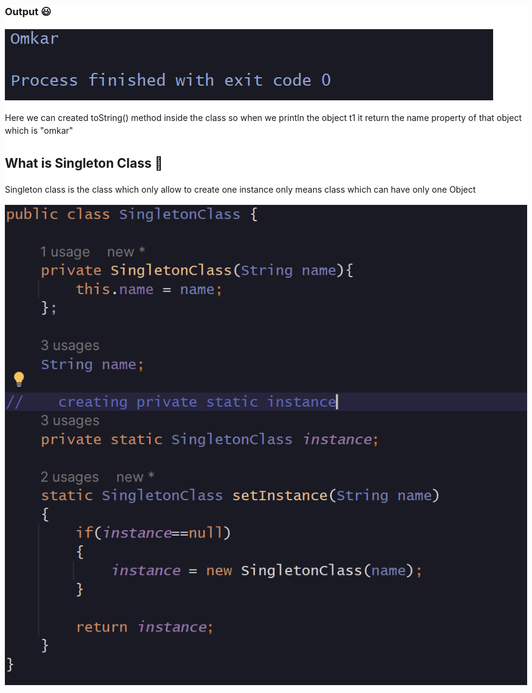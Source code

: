 <h3>Output 😃</h2>

![alt text](image-86.png)

<p>Here we can created toString() method inside the class so when we println the object t1 it return the name property of that object which is "omkar"</p>


<h2>What is Singleton Class 🤔</h2>
<p>Singleton class is the class which only allow to create one instance only means class which can have only one Object</p>

![alt text](image-87.png)
